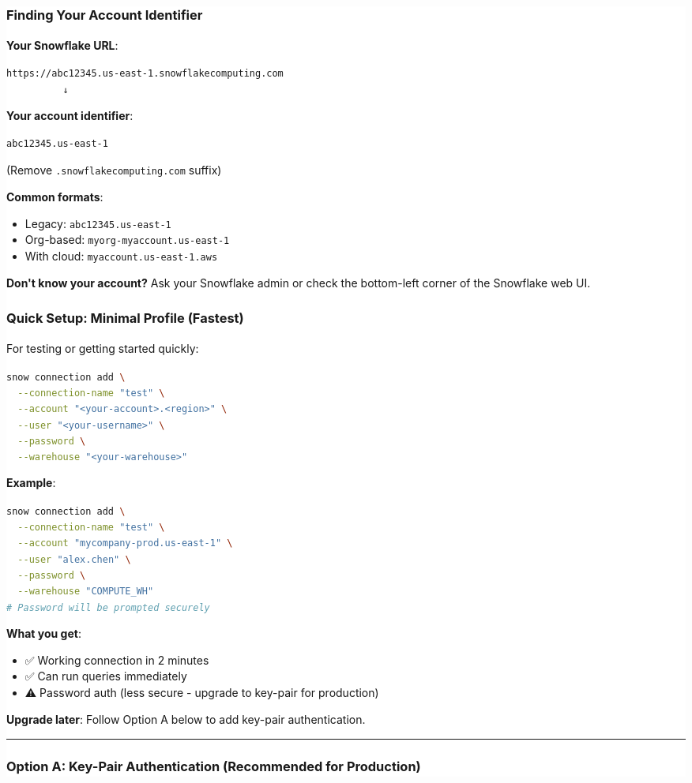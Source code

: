 ### Finding Your Account Identifier

**Your Snowflake URL**:
```
https://abc12345.us-east-1.snowflakecomputing.com
          ↓
```

**Your account identifier**:
```
abc12345.us-east-1
```
(Remove `.snowflakecomputing.com` suffix)

**Common formats**:
- Legacy: `abc12345.us-east-1`
- Org-based: `myorg-myaccount.us-east-1`
- With cloud: `myaccount.us-east-1.aws`

**Don't know your account?** Ask your Snowflake admin or check the bottom-left corner of the Snowflake web UI.

### Quick Setup: Minimal Profile (Fastest)

For testing or getting started quickly:

```bash
snow connection add \
  --connection-name "test" \
  --account "<your-account>.<region>" \
  --user "<your-username>" \
  --password \
  --warehouse "<your-warehouse>"
```

**Example**:
```bash
snow connection add \
  --connection-name "test" \
  --account "mycompany-prod.us-east-1" \
  --user "alex.chen" \
  --password \
  --warehouse "COMPUTE_WH"
# Password will be prompted securely
```

**What you get**:
- ✅ Working connection in 2 minutes
- ✅ Can run queries immediately
- ⚠️ Password auth (less secure - upgrade to key-pair for production)

**Upgrade later**: Follow Option A below to add key-pair authentication.

---

### Option A: Key-Pair Authentication (Recommended for Production)
